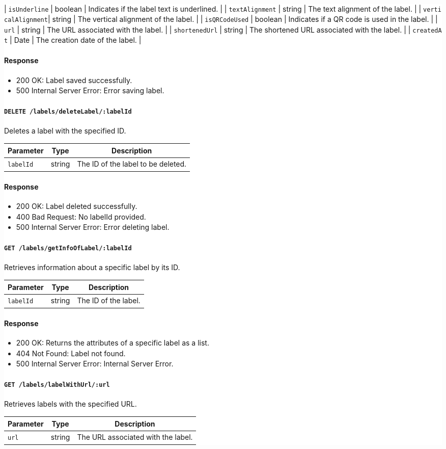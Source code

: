 | `isUnderline`      | boolean | Indicates if the label text is underlined. |
| `textAlignment`    | string  | The text alignment of the label.         |
| `verticalAlignment`| string  | The vertical alignment of the label.     |
| `isQRCodeUsed`     | boolean | Indicates if a QR code is used in the label. |
| `url`              | string  | The URL associated with the label.       |
| `shortenedUrl`     | string  | The shortened URL associated with the label. |
| `createdAt`        | Date    | The creation date of the label.          |

#### Response

- 200 OK: Label saved successfully.
- 500 Internal Server Error: Error saving label.

#### `DELETE /labels/deleteLabel/:labelId`

Deletes a label with the specified ID.

| Parameter | Type   | Description                        |
| --------- | ------ | ---------------------------------- |
| `labelId` | string | The ID of the label to be deleted. |

#### Response

- 200 OK: Label deleted successfully.
- 400 Bad Request: No labelId provided.
- 500 Internal Server Error: Error deleting label.

#### `GET /labels/getInfoOfLabel/:labelId`

Retrieves information about a specific label by its ID.

| Parameter | Type   | Description                        |
| --------- | ------ | ---------------------------------- |
| `labelId` | string | The ID of the label.               |

#### Response

- 200 OK: Returns the attributes of a specific label as a list.
- 404 Not Found: Label not found.
- 500 Internal Server Error: Internal Server Error.

#### `GET /labels/labelWithUrl/:url`

Retrieves labels with the specified URL.

| Parameter | Type   | Description                        |
| --------- | ------ | ---------------------------------- |
| `url`     | string | The URL associated with the label. |
